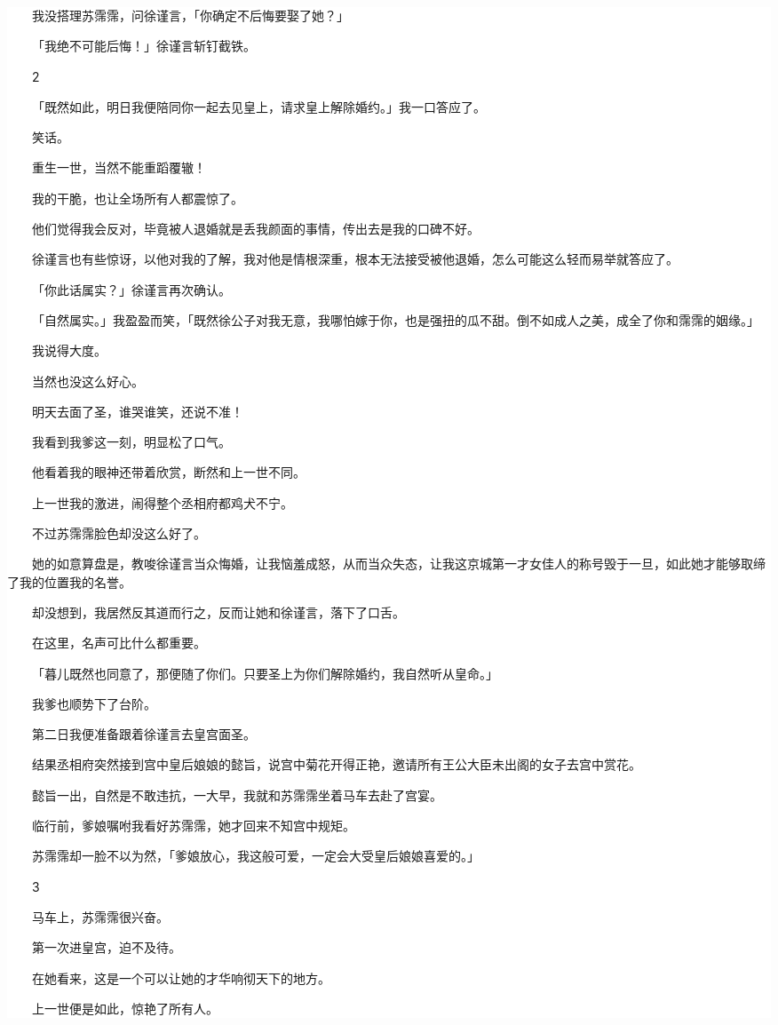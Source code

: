 &emsp;&emsp;我没搭理苏霈霈，问徐谨言，「你确定不后悔要娶了她？」  
  
&emsp;&emsp;「我绝不可能后悔！」徐谨言斩钉截铁。  
  
&emsp;&emsp;2  
  
&emsp;&emsp;「既然如此，明日我便陪同你一起去见皇上，请求皇上解除婚约。」我一口答应了。  
  
&emsp;&emsp;笑话。  
  
&emsp;&emsp;重生一世，当然不能重蹈覆辙！  
  
&emsp;&emsp;我的干脆，也让全场所有人都震惊了。  
  
&emsp;&emsp;他们觉得我会反对，毕竟被人退婚就是丢我颜面的事情，传出去是我的口碑不好。  
  
&emsp;&emsp;徐谨言也有些惊讶，以他对我的了解，我对他是情根深重，根本无法接受被他退婚，怎么可能这么轻而易举就答应了。  
  
&emsp;&emsp;「你此话属实？」徐谨言再次确认。  
  
&emsp;&emsp;「自然属实。」我盈盈而笑，「既然徐公子对我无意，我哪怕嫁于你，也是强扭的瓜不甜。倒不如成人之美，成全了你和霈霈的姻缘。」  
  
&emsp;&emsp;我说得大度。  
  
&emsp;&emsp;当然也没这么好心。  
  
&emsp;&emsp;明天去面了圣，谁哭谁笑，还说不准！  
  
&emsp;&emsp;我看到我爹这一刻，明显松了口气。  
  
&emsp;&emsp;他看着我的眼神还带着欣赏，断然和上一世不同。  
  
&emsp;&emsp;上一世我的激进，闹得整个丞相府都鸡犬不宁。  
  
&emsp;&emsp;不过苏霈霈脸色却没这么好了。  
  
&emsp;&emsp;她的如意算盘是，教唆徐谨言当众悔婚，让我恼羞成怒，从而当众失态，让我这京城第一才女佳人的称号毁于一旦，如此她才能够取缔了我的位置我的名誉。  
  
&emsp;&emsp;却没想到，我居然反其道而行之，反而让她和徐谨言，落下了口舌。  
  
&emsp;&emsp;在这里，名声可比什么都重要。  
  
&emsp;&emsp;「暮儿既然也同意了，那便随了你们。只要圣上为你们解除婚约，我自然听从皇命。」  
  
&emsp;&emsp;我爹也顺势下了台阶。  
  
&emsp;&emsp;第二日我便准备跟着徐谨言去皇宫面圣。  
  
&emsp;&emsp;结果丞相府突然接到宫中皇后娘娘的懿旨，说宫中菊花开得正艳，邀请所有王公大臣未出阁的女子去宫中赏花。  
  
&emsp;&emsp;懿旨一出，自然是不敢违抗，一大早，我就和苏霈霈坐着马车去赴了宫宴。  
  
&emsp;&emsp;临行前，爹娘嘱咐我看好苏霈霈，她才回来不知宫中规矩。  
  
&emsp;&emsp;苏霈霈却一脸不以为然，「爹娘放心，我这般可爱，一定会大受皇后娘娘喜爱的。」  
  
&emsp;&emsp;3  
  
&emsp;&emsp;马车上，苏霈霈很兴奋。  
  
&emsp;&emsp;第一次进皇宫，迫不及待。  
  
&emsp;&emsp;在她看来，这是一个可以让她的才华响彻天下的地方。  
  
&emsp;&emsp;上一世便是如此，惊艳了所有人。  
  